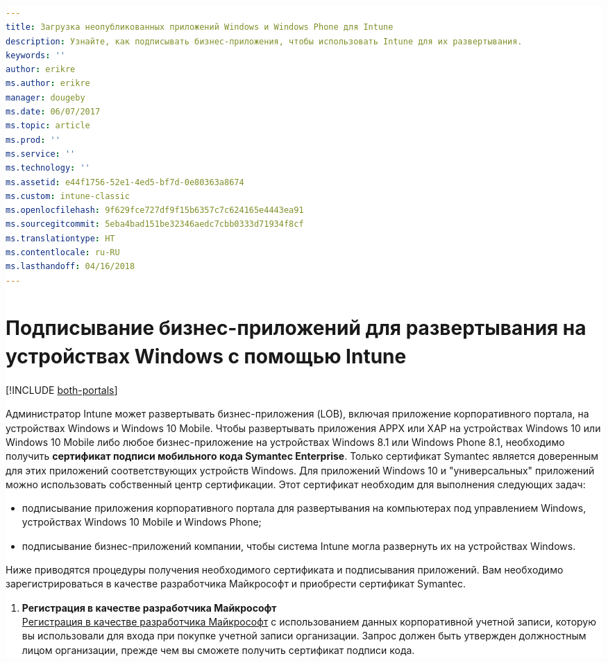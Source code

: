 ```yaml
---
title: Загрузка неопубликованных приложений Windows и Windows Phone для Intune
description: Узнайте, как подписывать бизнес-приложения, чтобы использовать Intune для их развертывания.
keywords: ''
author: erikre
ms.author: erikre
manager: dougeby
ms.date: 06/07/2017
ms.topic: article
ms.prod: ''
ms.service: ''
ms.technology: ''
ms.assetid: e44f1756-52e1-4ed5-bf7d-0e80363a8674
ms.custom: intune-classic
ms.openlocfilehash: 9f629fce727df9f15b6357c7c624165e4443ea91
ms.sourcegitcommit: 5eba4bad151be32346aedc7cbb0333d71934f8cf
ms.translationtype: HT
ms.contentlocale: ru-RU
ms.lasthandoff: 04/16/2018
---
```

# <a name="sign-line-of-business-apps-so-they-can-be-deployed-to-windows-devices-with-intune"></a>Подписывание бизнес-приложений для развертывания на устройствах Windows с помощью Intune

[!INCLUDE [both-portals](./includes/note-for-both-portals.md)]

Администратор Intune может развертывать бизнес-приложения (LOB), включая приложение корпоративного портала, на устройствах Windows и Windows 10 Mobile. Чтобы развертывать приложения APPX или XAP на устройствах Windows 10 или Windows 10 Mobile либо любое бизнес-приложение на устройствах Windows 8.1 или Windows Phone 8.1, необходимо получить **сертификат подписи мобильного кода Symantec Enterprise**. Только сертификат Symantec является доверенным для этих приложений соответствующих устройств Windows. Для приложений Windows 10 и "универсальных" приложений можно использовать собственный центр сертификации. Этот сертификат необходим для выполнения следующих задач:

-   подписывание приложения корпоративного портала для развертывания на компьютерах под управлением Windows, устройствах Windows 10 Mobile и Windows Phone;

-   подписывание бизнес-приложений компании, чтобы система Intune могла развернуть их на устройствах Windows.

Ниже приводятся процедуры получения необходимого сертификата и подписывания приложений. Вам необходимо зарегистрироваться в качестве разработчика Майкрософт и приобрести сертификат Symantec.


1. **Регистрация в качестве разработчика Майкрософт**<br>
   [Регистрация в качестве разработчика Майкрософт](http://go.microsoft.com/fwlink/?LinkId=268442) с использованием данных корпоративной учетной записи, которую вы использовали для входа при покупке учетной записи организации. Запрос должен быть утвержден должностным лицом организации, прежде чем вы сможете получить сертификат подписи кода.
